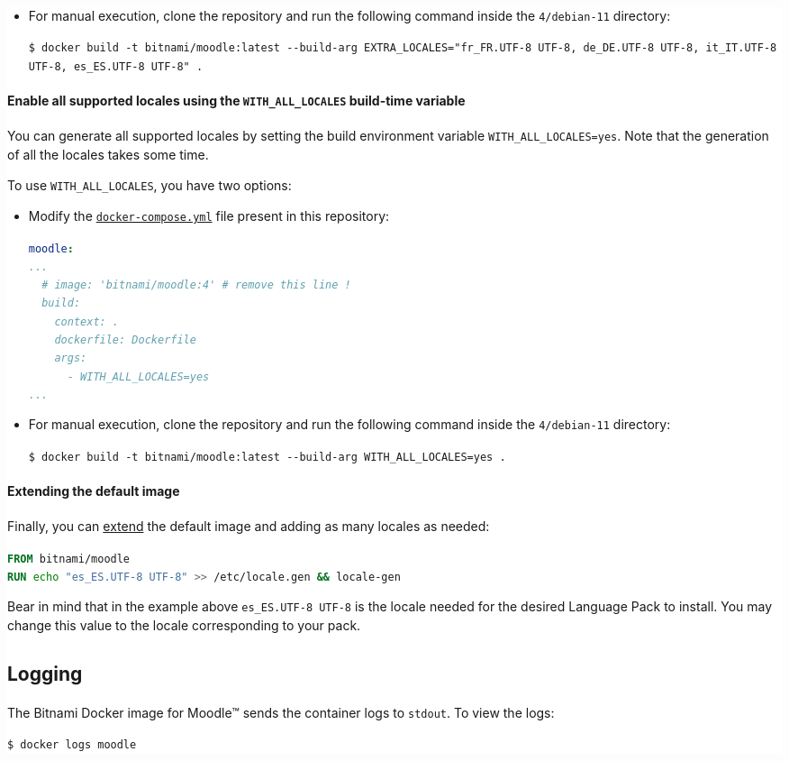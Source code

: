 * For manual execution, clone the repository and run the following command inside the `4/debian-11` directory:

  ```console
  $ docker build -t bitnami/moodle:latest --build-arg EXTRA_LOCALES="fr_FR.UTF-8 UTF-8, de_DE.UTF-8 UTF-8, it_IT.UTF-8 UTF-8, es_ES.UTF-8 UTF-8" .
  ```

#### Enable all supported locales using the `WITH_ALL_LOCALES` build-time variable

You can generate all supported locales by setting the build environment variable `WITH_ALL_LOCALES=yes`. Note that the generation of all the locales takes some time.

To use `WITH_ALL_LOCALES`, you have two options:

* Modify the [`docker-compose.yml`](https://github.com/bitnami/containers/blob/main/bitnami/moodle/docker-compose.yml) file present in this repository:

  ```yaml
  moodle:
  ...
    # image: 'bitnami/moodle:4' # remove this line !
    build:
      context: .
      dockerfile: Dockerfile
      args:
        - WITH_ALL_LOCALES=yes
  ...
  ```

* For manual execution, clone the repository and run the following command inside the `4/debian-11` directory:

  ```console
  $ docker build -t bitnami/moodle:latest --build-arg WITH_ALL_LOCALES=yes .
  ```

#### Extending the default image

Finally, you can [extend](https://github.com/bitnami/containers/blob/main/bitnami/moodle#extend-this-image) the default image and adding as many locales as needed:

```Dockerfile
FROM bitnami/moodle
RUN echo "es_ES.UTF-8 UTF-8" >> /etc/locale.gen && locale-gen
```

Bear in mind that in the example above `es_ES.UTF-8 UTF-8` is the locale needed for the desired Language Pack to install. You may change this value to the locale corresponding to your pack.

## Logging

The Bitnami Docker image for Moodle&trade; sends the container logs to `stdout`. To view the logs:

```console
$ docker logs moodle
```

